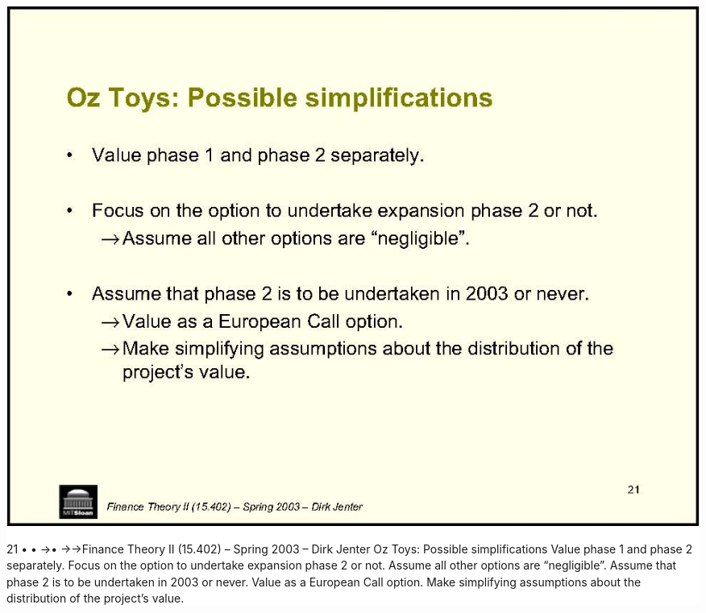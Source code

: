 ![](images/lecture_16_real_options-a.en_img_19.jpg)

21 • • →• →→Finance Theory II (15.402) – Spring 2003 – Dirk Jenter Oz Toys: Possible simplifications Value phase 1 and phase 2 separately. Focus on the option to undertake expansion phase 2 or not. Assume all other options are “negligible”. Assume that phase 2 is to be undertaken in 2003 or never. Value as a European Call option. Make simplifying assumptions about the distribution of the project’s value. 
